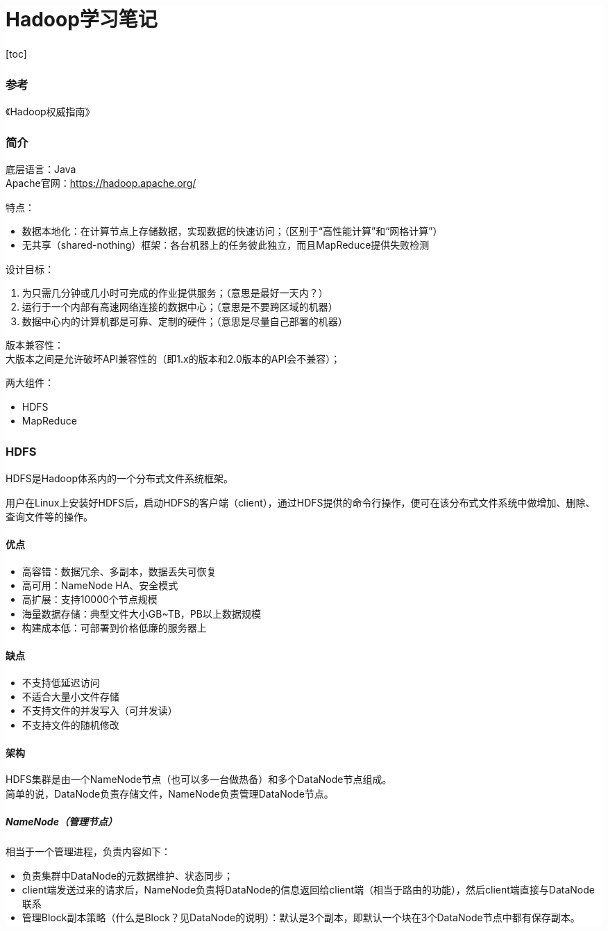 # Hadoop学习笔记

[toc]
### 参考
《Hadoop权威指南》

### 简介
底层语言：Java  
Apache官网：https://hadoop.apache.org/  

特点：  
* 数据本地化：在计算节点上存储数据，实现数据的快速访问；（区别于“高性能计算”和“网格计算”）  
* 无共享（shared-nothing）框架：各台机器上的任务彼此独立，而且MapReduce提供失败检测  

设计目标：  
1. 为只需几分钟或几小时可完成的作业提供服务；（意思是最好一天内？）  
2. 运行于一个内部有高速网络连接的数据中心；（意思是不要跨区域的机器）  
3. 数据中心内的计算机都是可靠、定制的硬件；（意思是尽量自己部署的机器）  

版本兼容性：    
大版本之间是允许破坏API兼容性的（即1.x的版本和2.0版本的API会不兼容）；  

两大组件：  
* HDFS
* MapReduce



### HDFS

HDFS是Hadoop体系内的一个分布式文件系统框架。

用户在Linux上安装好HDFS后，启动HDFS的客户端（client），通过HDFS提供的命令行操作，便可在该分布式文件系统中做增加、删除、查询文件等的操作。

#### 优点
* 高容错：数据冗余、多副本，数据丢失可恢复
* 高可用：NameNode HA、安全模式
* 高扩展：支持10000个节点规模
* 海量数据存储：典型文件大小GB~TB，PB以上数据规模
* 构建成本低：可部署到价格低廉的服务器上
#### 缺点
* 不支持低延迟访问
* 不适合大量小文件存储
* 不支持文件的并发写入（可并发读）
* 不支持文件的随机修改


#### 架构
HDFS集群是由一个NameNode节点（也可以多一台做热备）和多个DataNode节点组成。  
简单的说，DataNode负责存储文件，NameNode负责管理DataNode节点。  


##### NameNode（管理节点）
相当于一个管理进程，负责内容如下：
* 负责集群中DataNode的元数据维护、状态同步；
* client端发送过来的请求后，NameNode负责将DataNode的信息返回给client端（相当于路由的功能），然后client端直接与DataNode联系
* 管理Block副本策略（什么是Block？见DataNode的说明）：默认是3个副本，即默认一个块在3个DataNode节点中都有保存副本。
